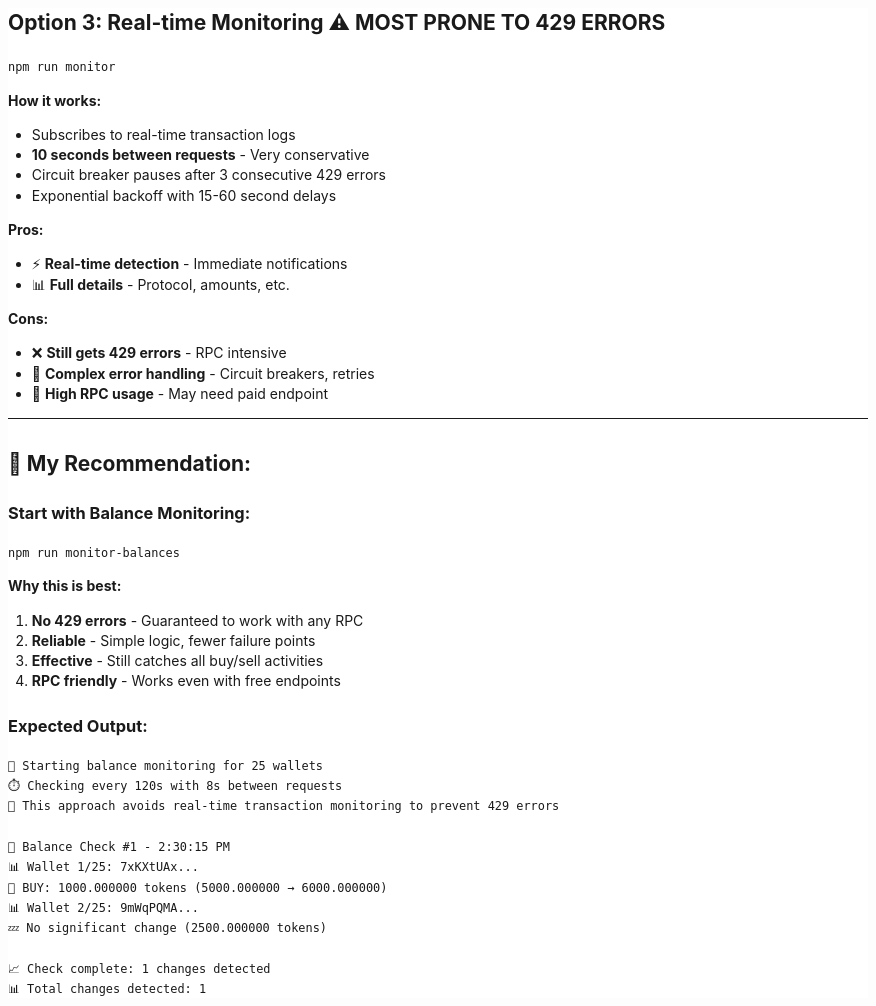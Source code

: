 
## **Option 3: Real-time Monitoring** ⚠️ **MOST PRONE TO 429 ERRORS**
```bash
npm run monitor
```

**How it works:**
- Subscribes to real-time transaction logs
- **10 seconds between requests** - Very conservative
- Circuit breaker pauses after 3 consecutive 429 errors
- Exponential backoff with 15-60 second delays

**Pros:**
- ⚡ **Real-time detection** - Immediate notifications
- 📊 **Full details** - Protocol, amounts, etc.

**Cons:**
- ❌ **Still gets 429 errors** - RPC intensive
- 🔄 **Complex error handling** - Circuit breakers, retries
- 💸 **High RPC usage** - May need paid endpoint

---

## 🎯 **My Recommendation:**

### **Start with Balance Monitoring:**
```bash
npm run monitor-balances
```

**Why this is best:**
1. **No 429 errors** - Guaranteed to work with any RPC
2. **Reliable** - Simple logic, fewer failure points  
3. **Effective** - Still catches all buy/sell activities
4. **RPC friendly** - Works even with free endpoints

### **Expected Output:**
```
🚀 Starting balance monitoring for 25 wallets
⏱️ Checking every 120s with 8s between requests
🎯 This approach avoids real-time transaction monitoring to prevent 429 errors

🔄 Balance Check #1 - 2:30:15 PM
📊 Wallet 1/25: 7xKXtUAx...
🎯 BUY: 1000.000000 tokens (5000.000000 → 6000.000000)
📊 Wallet 2/25: 9mWqPQMA...
💤 No significant change (2500.000000 tokens)

📈 Check complete: 1 changes detected
📊 Total changes detected: 1
```
